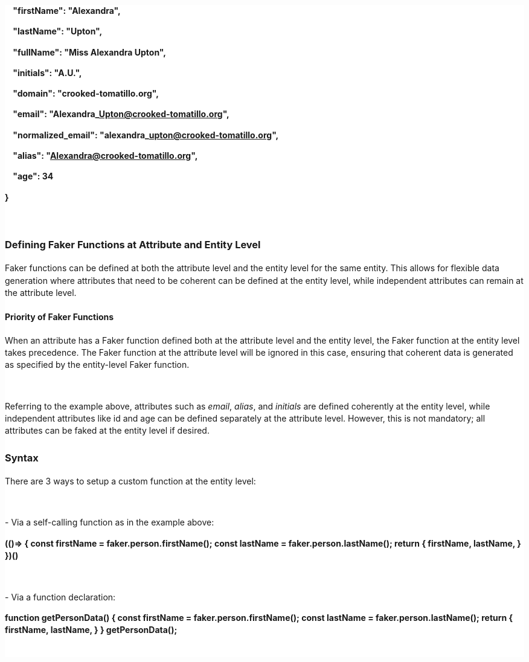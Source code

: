 **&nbsp; &nbsp; "firstName": "Alexandra",**

**&nbsp; &nbsp; "lastName": "Upton",**

**&nbsp; &nbsp; "fullName": "Miss Alexandra Upton",**

**&nbsp; &nbsp; "initials": "A.U.",**

**&nbsp; &nbsp; "domain": "crooked-tomatillo.org",**

**&nbsp; &nbsp; "email": "Alexandra\_Upton@crooked-tomatillo.org",**

**&nbsp; &nbsp; "normalized\_email": "alexandra\_upton@crooked-tomatillo.org",**

**&nbsp; &nbsp; "alias": "Alexandra@crooked-tomatillo.org",**

**&nbsp; &nbsp; "age": 34**

**}**

&nbsp;

### Defining Faker Functions at Attribute and Entity Level

Faker functions can be defined at both the attribute level and the entity level for the same entity. This allows for flexible data generation where attributes that need to be coherent can be defined at the entity level, while independent attributes can remain at the attribute level.

#### Priority of Faker Functions

When an attribute has a Faker function defined both at the attribute level and the entity level, the Faker function at the entity level takes precedence. The Faker function at the attribute level will be ignored in this case, ensuring that coherent data is generated as specified by the entity-level Faker function.

&nbsp;

Referring to the example above, attributes such as *email*, *alias*, and *initials* are defined coherently at the entity level, while independent attributes like id and age can be defined separately at the attribute level. However, this is not mandatory; all attributes can be faked at the entity level if desired.

### Syntax

There are 3 ways to setup a custom function at the entity level:

&nbsp;

\- Via a self-calling function as in the example above:

**(()=\> { const firstName = faker.person.firstName(); const lastName = faker.person.lastName(); return { firstName, lastName, } })()**

&nbsp;

\- Via a function declaration:

**function getPersonData() { const firstName = faker.person.firstName(); const lastName = faker.person.lastName(); return { firstName, lastName, } } getPersonData();**

&nbsp;
